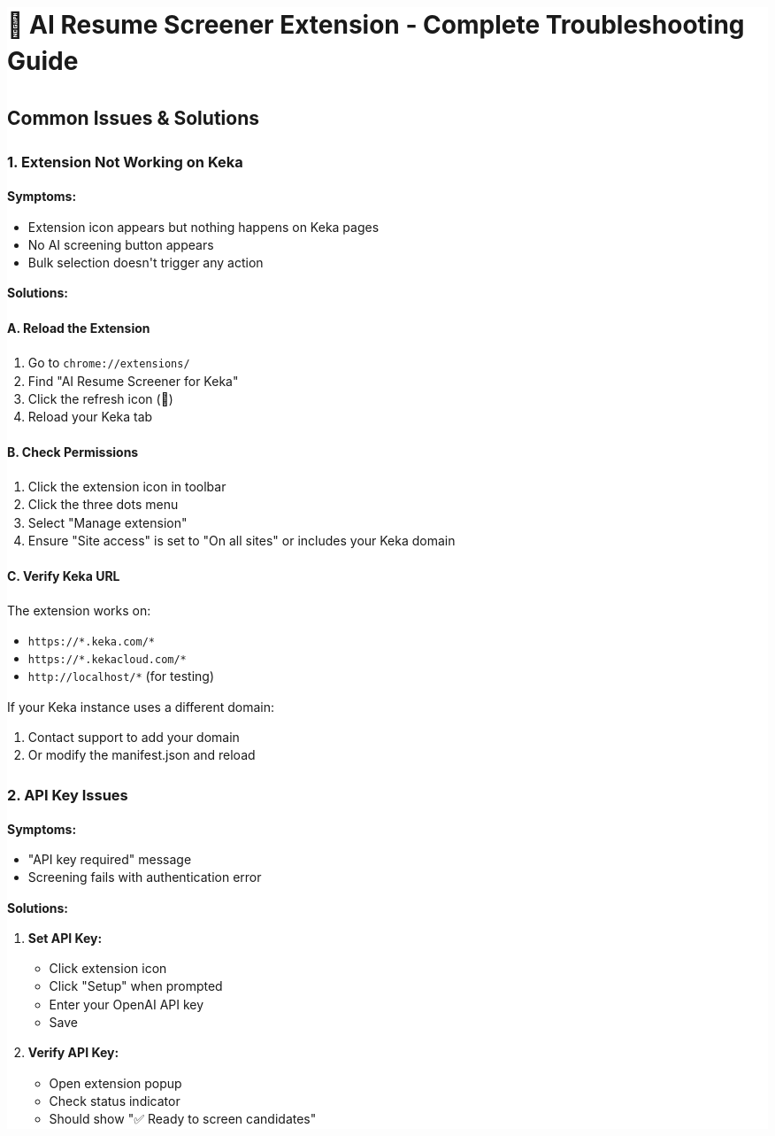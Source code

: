 # 🔧 AI Resume Screener Extension - Complete Troubleshooting Guide

## Common Issues & Solutions

### 1. Extension Not Working on Keka

**Symptoms:**
- Extension icon appears but nothing happens on Keka pages
- No AI screening button appears
- Bulk selection doesn't trigger any action

**Solutions:**

#### A. Reload the Extension
1. Go to `chrome://extensions/`
2. Find "AI Resume Screener for Keka"
3. Click the refresh icon (🔄)
4. Reload your Keka tab

#### B. Check Permissions
1. Click the extension icon in toolbar
2. Click the three dots menu
3. Select "Manage extension"
4. Ensure "Site access" is set to "On all sites" or includes your Keka domain

#### C. Verify Keka URL
The extension works on:
- `https://*.keka.com/*`
- `https://*.kekacloud.com/*`
- `http://localhost/*` (for testing)

If your Keka instance uses a different domain:
1. Contact support to add your domain
2. Or modify the manifest.json and reload

### 2. API Key Issues

**Symptoms:**
- "API key required" message
- Screening fails with authentication error

**Solutions:**

1. **Set API Key:**
   - Click extension icon
   - Click "Setup" when prompted
   - Enter your OpenAI API key
   - Save

2. **Verify API Key:**
   - Open extension popup
   - Check status indicator
   - Should show "✅ Ready to screen candidates"
